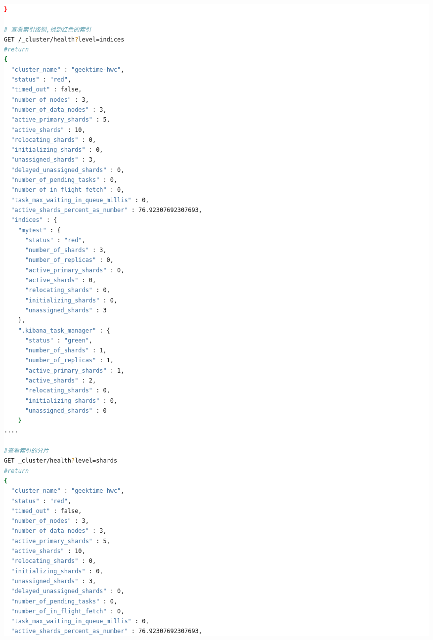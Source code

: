 ```bash
}

# 查看索引级别,找到红色的索引
GET /_cluster/health?level=indices
#return
{
  "cluster_name" : "geektime-hwc",
  "status" : "red",
  "timed_out" : false,
  "number_of_nodes" : 3,
  "number_of_data_nodes" : 3,
  "active_primary_shards" : 5,
  "active_shards" : 10,
  "relocating_shards" : 0,
  "initializing_shards" : 0,
  "unassigned_shards" : 3,
  "delayed_unassigned_shards" : 0,
  "number_of_pending_tasks" : 0,
  "number_of_in_flight_fetch" : 0,
  "task_max_waiting_in_queue_millis" : 0,
  "active_shards_percent_as_number" : 76.92307692307693,
  "indices" : {
    "mytest" : {
      "status" : "red",
      "number_of_shards" : 3,
      "number_of_replicas" : 0,
      "active_primary_shards" : 0,
      "active_shards" : 0,
      "relocating_shards" : 0,
      "initializing_shards" : 0,
      "unassigned_shards" : 3
    },
    ".kibana_task_manager" : {
      "status" : "green",
      "number_of_shards" : 1,
      "number_of_replicas" : 1,
      "active_primary_shards" : 1,
      "active_shards" : 2,
      "relocating_shards" : 0,
      "initializing_shards" : 0,
      "unassigned_shards" : 0
    }
....

#查看索引的分片
GET _cluster/health?level=shards
#return
{
  "cluster_name" : "geektime-hwc",
  "status" : "red",
  "timed_out" : false,
  "number_of_nodes" : 3,
  "number_of_data_nodes" : 3,
  "active_primary_shards" : 5,
  "active_shards" : 10,
  "relocating_shards" : 0,
  "initializing_shards" : 0,
  "unassigned_shards" : 3,
  "delayed_unassigned_shards" : 0,
  "number_of_pending_tasks" : 0,
  "number_of_in_flight_fetch" : 0,
  "task_max_waiting_in_queue_millis" : 0,
  "active_shards_percent_as_number" : 76.92307692307693,
```